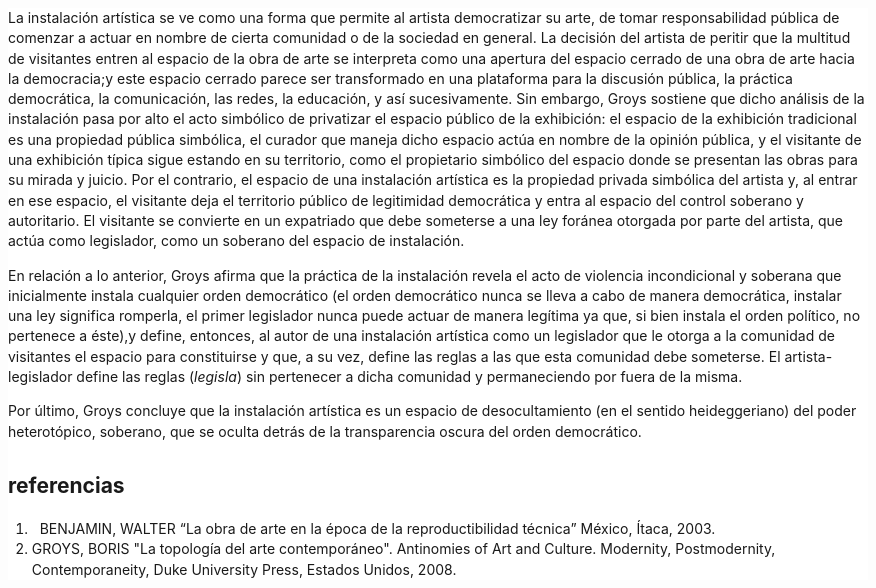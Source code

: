 La instalación artística se ve como una forma que permite al artista democratizar su arte, de tomar responsabilidad pública de comenzar a actuar en nombre de cierta comunidad o de la sociedad en general. La decisión del artista de peritir que la multitud de visitantes entren al espacio de la obra de arte se interpreta como una apertura del espacio cerrado de una obra de arte hacia la democracia;y este espacio cerrado parece ser transformado en una plataforma para la discusión pública, la práctica democrática, la comunicación, las redes, la educación, y así sucesivamente. Sin embargo, Groys sostiene que dicho análisis de la instalación pasa por alto el acto simbólico de privatizar el espacio público de la exhibición: el espacio de la exhibición tradicional es una propiedad pública simbólica, el curador que maneja dicho espacio actúa en nombre de la opinión pública, y el visitante de una exhibición típica sigue estando en su territorio, como el propietario simbólico del espacio donde se presentan las obras para su mirada y juicio. Por el contrario, el espacio de una instalación artística es la propiedad privada simbólica del artista y, al entrar en ese espacio, el visitante deja el territorio público de legitimidad democrática y entra al espacio del control soberano y autoritario. El visitante se convierte en un expatriado que debe someterse a una ley foránea otorgada por parte del artista, que actúa como legislador, como un soberano del espacio de instalación.

En relación a lo anterior, Groys afirma que la práctica de la instalación revela el acto de violencia incondicional y soberana que inicialmente instala cualquier orden democrático (el orden democrático nunca se lleva a cabo de manera democrática, instalar una ley significa romperla, el primer legislador nunca puede actuar de manera legítima ya que, si bien instala el orden político, no pertenece a éste),y define, entonces, al autor de una instalación artística como un legislador que le otorga a la comunidad de visitantes el espacio para constituirse y que, a su vez, define las reglas a las que esta comunidad debe someterse. El artista- legislador define las reglas (_legisla_) sin pertenecer a dicha comunidad y permaneciendo por fuera de la misma.

Por último, Groys concluye que la instalación artística es un espacio de desocultamiento (en el sentido heideggeriano) del poder heterotópico, soberano, que se oculta detrás de la transparencia oscura del orden democrático.
<iframe height="360" width="640" src="https://padlet.com/agustinfburzaco/fern-ndez-burzaco_exposici-n-7ymsbwhadf3r2h3e" allowfullscreen="" allow="fullscreen" style="aspect-ratio: 1.77778 / 1; width: 100%; height: 100%;"></iframe>

## referencias

1.   BENJAMIN, WALTER “La obra de arte en la época de la reproductibilidad técnica” México, Ítaca, 2003.
2.  GROYS, BORIS "La topología del arte contemporáneo". Antinomies of Art and Culture. Modernity, Postmodernity, Contemporaneity, Duke University Press, Estados Unidos, 2008.
